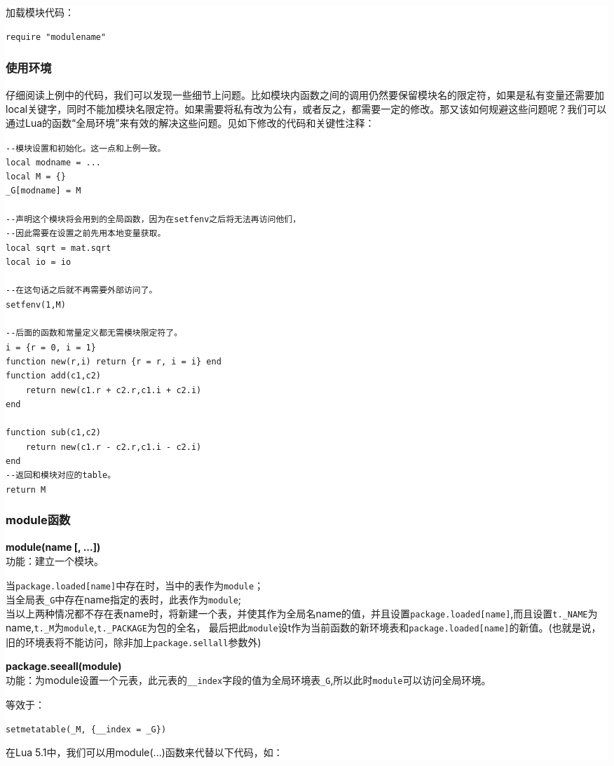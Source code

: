 
加载模块代码：
   
    require "modulename"


### 使用环境

仔细阅读上例中的代码，我们可以发现一些细节上问题。比如模块内函数之间的调用仍然要保留模块名的限定符，如果是私有变量还需要加local关键字，同时不能加模块名限定符。如果需要将私有改为公有，或者反之，都需要一定的修改。那又该如何规避这些问题呢？我们可以通过Lua的函数“全局环境”来有效的解决这些问题。见如下修改的代码和关键性注释：

	--模块设置和初始化。这一点和上例一致。
	local modname = ...
	local M = {}
	_G[modname] = M
	
	--声明这个模块将会用到的全局函数，因为在setfenv之后将无法再访问他们，
	--因此需要在设置之前先用本地变量获取。
	local sqrt = mat.sqrt
	local io = io
	
	--在这句话之后就不再需要外部访问了。
	setfenv(1,M)
	
	--后面的函数和常量定义都无需模块限定符了。
	i = {r = 0, i = 1}
	function new(r,i) return {r = r, i = i} end
	function add(c1,c2) 
	    return new(c1.r + c2.r,c1.i + c2.i)
	end
	 
	function sub(c1,c2)
	    return new(c1.r - c2.r,c1.i - c2.i)
	end
	--返回和模块对应的table。
	return M

### module函数

**module(name [, ...])**  
功能：建立一个模块。

当`package.loaded[name]`中存在时，当中的表作为`module`；  
当全局表`_G`中存在name指定的表时，此表作为`module`;  
当以上两种情况都不存在表name时，将新建一个表，并使其作为全局名name的值，并且设置`package.loaded[name]`,而且设置`t._NAME`为name,`t._M`为`module`,`t._PACKAGE`为包的全名， 最后把此`module`设t作为当前函数的新环境表和`package.loaded[name]`的新值。(也就是说，旧的环境表将不能访问，除非加上`package.sellall`参数外)

**package.seeall(module)**  
功能：为module设置一个元表，此元表的`__index`字段的值为全局环境表`_G`,所以此时`module`可以访问全局环境。
  
等效于：

    setmetatable(_M, {__index = _G})


在Lua 5.1中，我们可以用module(...)函数来代替以下代码，如：
